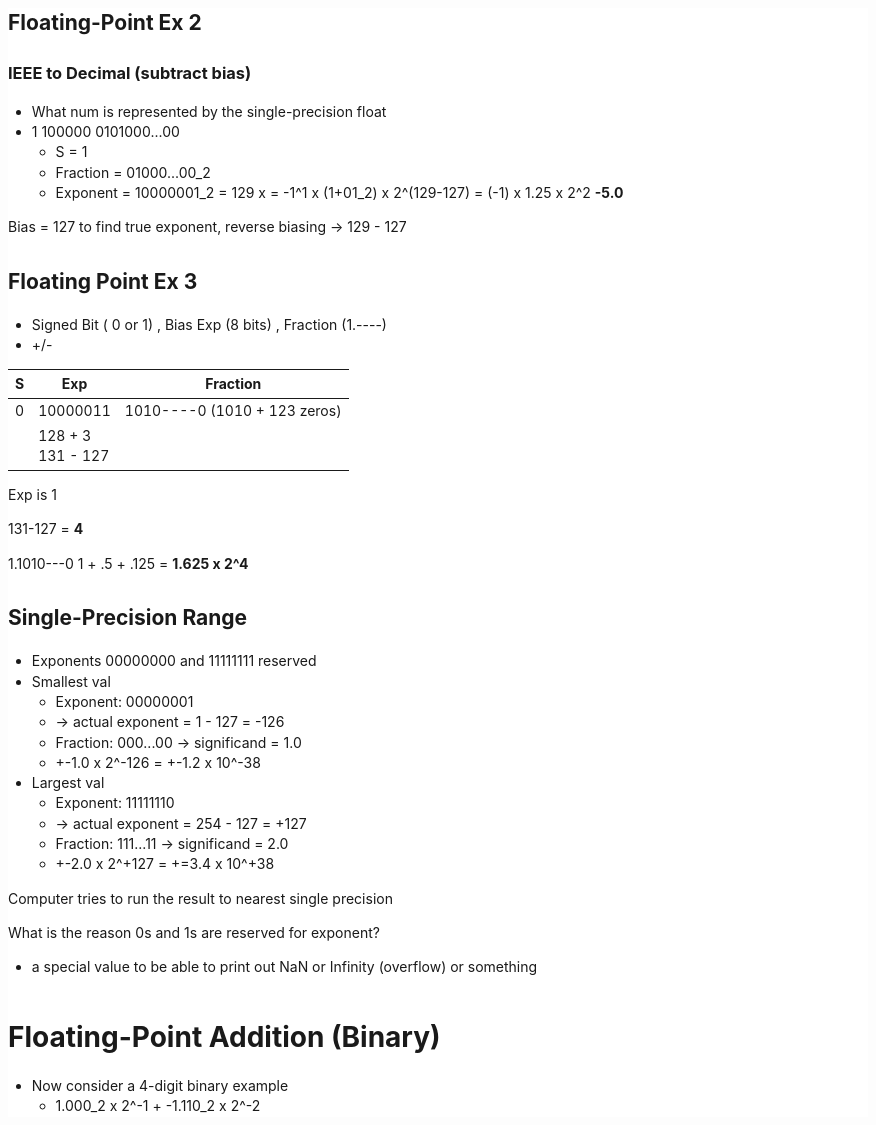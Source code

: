 ## Floating-Point Ex 2
### IEEE to Decimal (subtract bias)
- What num is represented by the single-precision float
- 1 100000 0101000...00
	- S = 1
	- Fraction = 01000...00_2
	- Exponent = 10000001_2 = 129
x = -1^1 x (1+01_2) x 2^(129-127)
	= (-1) x 1.25 x 2^2
	**-5.0**

Bias = 127
to find true exponent, reverse biasing ->
129 - 127

## Floating Point Ex 3
- Signed Bit ( 0 or 1) , Bias Exp (8 bits) , Fraction (1.----)
- +/- 

| S   | Exp                  | Fraction                     |
| --- | -------------------- | ---------------------------- |
| 0   | 10000011             | 1010----0 (1010 + 123 zeros) |
|     | 128 + 3<br>131 - 127 |                              |
Exp is 1

131-127 = **4**

1.1010---0
1 + .5 + .125 = **1.625 x 2^4**

## Single-Precision Range
- Exponents 00000000 and 11111111 reserved
- Smallest val
	- Exponent: 00000001
	- -> actual exponent = 1 - 127 = -126
	- Fraction: 000...00 -> significand = 1.0
	- +-1.0 x 2^-126 = +-1.2 x 10^-38
- Largest val
	- Exponent: 11111110
	- -> actual exponent = 254 - 127 = +127
	- Fraction: 111...11 -> significand = 2.0
	- +-2.0 x 2^+127 = +=3.4 x 10^+38

Computer tries to run the result to nearest single precision

What is the reason 0s and 1s are reserved for exponent?
- a special value to be able to print out NaN or Infinity (overflow) or something


# Floating-Point Addition (Binary)
- Now consider a 4-digit binary example
	- 1.000_2 x 2^-1 + -1.110_2 x 2^-2
